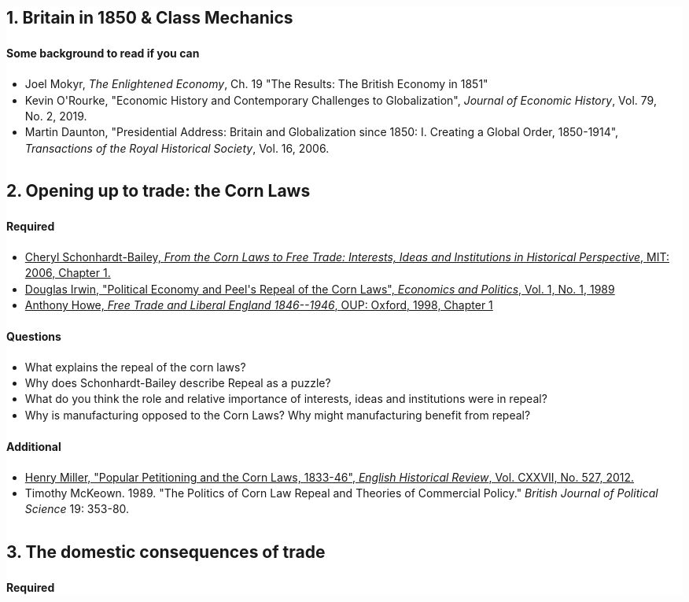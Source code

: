 ## 1. Britain in 1850 & Class Mechanics

#### Some background to read if you can

-   Joel Mokyr, *The Enlightened Economy*, Ch. 19 "The Results: The
    British Economy in 1851"
-   Kevin O'Rourke, "Economic History and Contemporary Challenges to
    Globalization", *Journal of Economic History*, Vol. 79, No. 2, 2019.
-   Martin Daunton, "Presidential Address: Britain and Globalization
    since 1850: I. Creating a Global Order, 1850-1914", *Transactions of
    the Royal Historical Society*, Vol. 16, 2006.

## 2. Opening up to trade: the Corn Laws

#### Required

-   [Cheryl Schonhardt-Bailey, *From the Corn Laws to Free Trade:
    Interests, Ideas and Institutions in Historical Perspective*, MIT:
    2006, Chapter
    1.](https://ebookcentral.proquest.com/lib/kcl/reader.action?docID=3338560&ppg=16)
-   [Douglas Irwin, "Political Economy and Peel's Repeal of the Corn
    Laws", *Economics and Politics*, Vol. 1, No. 1,
    1989](https://cpb-us-e1.wpmucdn.com/sites.dartmouth.edu/dist/c/1993/files/2018/08/Irwin-Peel-2iwkiau.pdf)
-   [Anthony Howe, *Free Trade and Liberal England 1846--1946*, OUP:
    Oxford, 1998, Chapter
    1](https://oxford.universitypressscholarship.com/view/10.1093/acprof:oso/9780198201465.001.0001/acprof-9780198201465-chapter-1)

#### Questions

-   What explains the repeal of the corn laws?
-   Why does Schonhardt-Bailey describe Repeal as a puzzle?
-   What do you think the role and relative importance of interests,
    ideas and institutions were in repeal?
-   Why is manufacturing opposed to the Corn Laws? Why might
    manufacturing benefit from repeal?

#### Additional

-   [Henry Miller, "Popular Petitioning and the Corn Laws, 1833-46",
    *English Historical Review*, Vol. CXXVII, No. 527,
    2012.](https://www.jstor.org/stable/23272690)
-   Timothy McKeown. 1989. "The Politics of Corn Law Repeal and Theories
    of Commercial Policy." *British Journal of Political Science* 19:
    353-80.

## 3. The domestic consequences of trade

#### Required

